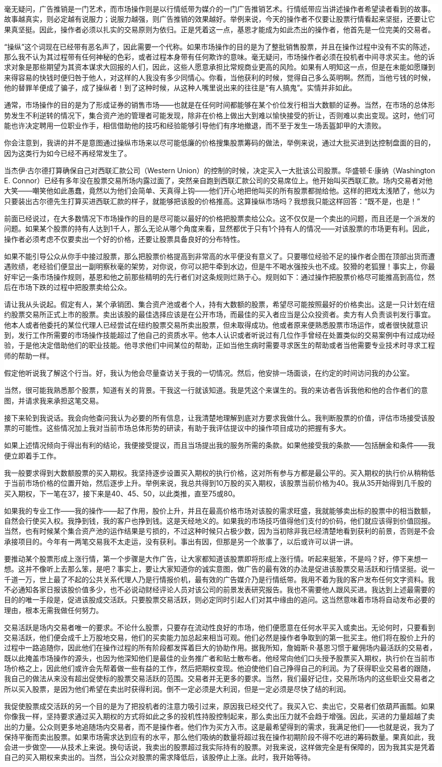 毫无疑问，广告推销是一门艺术，而市场操作则是以行情纸带为媒介的一门广告推销艺术。行情纸带应当讲述操作者希望读者看到的故事。故事越真实，则必定越有说服力；说服力越强，则广告推销的效果越好。举例来说，今天的操作者不仅要让股票行情看起来坚挺，还要让它果真坚挺。因此，操作者必须以扎实的交易原则为依归。正是凭着这一点，基恩才能成为如此杰出的操作者，他首先是一位完美的交易者。

“操纵”这个词现在已经带有恶名声了，因此需要一个代称。如果市场操作的目的是为了整批销售股票，并且在操作过程中没有不实的陈述，那么我不认为其过程带有任何神秘的色彩，或者过程本身带有任何欺诈的意味。毫无疑问，市场操作者必须在投机者中间寻求买主。他的诉求对象是那些期望为其资本谋求大回报的人们，因此，这些人愿意承担比常规商业更高的风险。如果有人明知这一点，但是在未能如愿赚到来得容易的快钱时便归咎于他人，对这样的人我没有多少同情心。你看，当他获利的时候，觉得自己多么英明啊。然而，当他亏钱的时候，他的替罪羊便成了骗子，成了操纵者！到了这种时候，从这种人嘴里说出来的往往是“有人搞鬼”。实情并非如此。

通常，市场操作的目的是为了形成证券的销售市场——也就是在任何时间都能够在某个价位发行相当大数额的证券。当然，在市场的总体形势发生不利逆转的情况下，集合资产池的管理者可能发现，除非在价格上做出大到难以愉快接受的折让，否则难以卖出变现。这时，他们可能也许决定聘用一位职业作手，相信借助他的技巧和经验能够引导他们有序地撤退，而不至于发生一场丢盔卸甲的大溃败。

你会注意到，我讲的并不是意图通过操纵市场来以尽可能低廉的价格搜集股票筹码的做法，举例来说，通过大批买进到达控制盘面的目的，因为这类行为如今已经不再经常发生了。

当杰伊·古尔德打算确保自己对西联汇款公司（Western Union）的控制的时候，决定买入一大批该公司股票。华盛顿·E·康纳（Washington E. Connor）已经有多年没在股票交易所场内露过面了，突然亲自跑到西联汇款公司的交易席位上。他开始叫买西联汇款。场内交易者对他大笑——嘲笑他如此愚蠢，竟然以为他们会简单、天真得上钩——他们开心地把他叫买的所有股票都抛给他。这样的把戏太浅陋了，他以为只要装出古尔德先生打算买进西联汇款的样子，就能够把该股的价格推高。这算操纵市场吗？我想我只能这样回答：“既不是，也是！”

前面已经说过，在大多数情况下市场操作的目的是尽可能以最好的价格把股票卖给公众。这不仅仅是一个卖出的问题，而且还是一个派发的问题。如果某个股票的持有人达到1千人，那么无论从哪个角度来看，显然都优于只有1个持有人的情况——对该股票的市场更有利。因此，操作者必须考虑不仅要卖出一个好的价格，还要让股票具备良好的分布特性。

如果不能引导公众从你手中接过股票，那么把股票价格提高到非常高的水平便没有意义了。只要哪位经验不足的操作者企图在顶部出货而遭遇败绩，老经验们便显出一副明察秋毫的架势，对你说，你可以把牛牵到水边，但是牛不喝水强按头也不成。狡猾的老狐狸！事实上，你最好牢记一条市场操作规则，基恩和他之前那些精明的先行者们对这条规则烂熟于心。规则如下：通过操作把股票价格尽可能推高到高位，然后在市场下跌的过程中把股票卖给公众。

请让我从头说起。假定有人，某个承销团、集合资产池或者个人，持有大数额的股票，希望尽可能按照最好的价格卖出。这是一只计划在纽约股票交易所正式上市的股票。卖出该股的最佳选择应该是在公开市场，而最佳的买入者应当是公众投资者。卖方有人负责谈判发行事宜。他本人或者他委托的某位代理人已经尝试在纽约股票交易所卖出股票，但未取得成功。他或者原来便熟悉股票市场运作，或者很快就意识到，发行工作所需要的市场操作技能超过了他自己的资质水平。他本人认识或者听说过有几位作手曾经在处置类似的交易案例中有过成功经验，于是他决定借助他们的职业技能。他寻求他们中间某位的帮助，正如当他生病时需要寻求医生的帮助或者当他需要专业技术时寻求工程师的帮助一样。

假定他听说我了解这个行当。好，我认为他会尽量查访关于我的一切情况。然后，他安排一场面谈，在约定的时间访问我的办公室。

当然，很可能我熟悉那个股票，知道有关的背景。干我这一行就该知道。我是凭这个来谋生的。我的来访者告诉我他和他的合作者们的意图，并请求我来承担这笔交易。

接下来轮到我说话。我会向他查问我认为必要的所有信息，让我清楚地理解到底对方要求我做什么。我判断股票的价值，评估市场接受该股票的可能性。这些情况加上我对当前市场总体形势的研读，有助于我评估提议中的操作项目成功的把握有多大。

如果上述情况倾向于得出有利的结论，我便接受提议，而且当场提出我的服务所需的条款。如果他接受我的条款——包括酬金和条件——我便立即着手工作。

我一般要求得到大数额股票的买入期权。我坚持逐步设置买入期权的执行价格，这对所有参与方都是最公平的。买入期权的执行价从稍稍低于当前市场价格的位置开始，然后逐步上升。举例来说，我总共得到10万股的买入期权，该股票当前价格为40。我从35开始得到几千股的买入期权，下一笔在37，接下来是40、45、50，以此类推，直至75或80。

如果我的专业工作——我的操作——起了作用，股价上升，并且在最高价格市场对该股的需求旺盛，我就能够卖出标的股票中的相当数额，自然会行使买入权。我挣到钱，我的客户也挣到钱。这是天经地义的。如果我的市场技巧值得他们支付的价码，他们就应该得到价值回报。当然，也有时候某个集合资产池的运作结果是亏损的，不过这种时候只占极少数，因为当初除非我已经清楚地看到获利的前景，否则是不会承接项目的。今年有一两笔交易我不太走运，没有获利。事出有因，但那是另一个故事了，以后或许可以讲一讲。

要推动某个股票形成上涨行情，第一个步骤是大作广告，让大家都知道该股票即将形成上涨行情。听起来挺笨，不是吗？好，停下来想一想。这并不像听上去那么笨，是吧？事实上，要让大家知道你的诚实意图，做广告的最有效的办法是促进该股票交易活跃和行情坚挺。说一千道一万，世上最了不起的公共关系代理人乃是行情报价机，最有效的广告媒介乃是行情纸带。我用不着为我的客户发布任何文字资料。我不必通知各家日报该股价值多少，也不必说动财经评论人员对该公司的前景发表研究报告。我也不需要他人跟风买进。我达到上述最需要的目的的唯一手段是，促进该股成交活跃。只要股票交易活跃，则必定同时引起人们对其中缘由的追问。这当然意味着市场将自动发布必要的理由，根本无需我做任何努力。

交易活跃是场内交易者唯一的要求。不论什么股票，只要存在流动性良好的市场，他们便愿意在任何水平买入或卖出。无论何时，只要看到交易活跃，他们便会成千上万股地交易，他们的买卖能力加总起来相当可观。他们必然是操作者争取到的第一批买主。他们将在股价上升的过程中一路追随你，因此他们在操作过程的所有阶段都发挥着巨大的协助作用。据我所知，詹姆斯·R·基恩习惯于雇佣场内最活跃的交易者，既以此掩盖市场操作的源头，也因为他深知他们是最佳的业务推广者和贴士散布者。他经常向他们口头授予股票买入期权，执行价在当前市场价格之上，因此他们或许会先帮着做一些有益的工作，然后把期权变现。他迫使他们自己挣得自己的利润。为了获得职业交易者的跟随，我自己的做法从来没有超出促使标的股票交易活跃的范围。交易者并无更多的要求。当然，我们最好记住，交易所场内的这些职业交易者之所以买入股票，是因为他们希望在卖出时获得利润。倒不一定必须是大利润，但是一定必须是尽快了结的利润。

我促使股票成交活跃的另一个目的是为了把投机者的注意力吸引过来，原因我已经交代了。我买入它、卖出它，交易者们依葫芦画瓢。如果你像我一样，坚持要求通过买入期权的方式将如此之多的投机性持股控制起来，那么卖出压力就不会趋于增强。因此，买进的力量超越了卖出的力量。公众则更多地追随场内交易者，而不是操作者。他们作为买方入市。这是最希望得到的需求，我满足他们——也就是说，我为了保持平衡而卖出股票。如果市场需求达到应有的水平，那么他们吸纳的数量将超过我在操作初期阶段不得不吃进的筹码数量。果真如此，我会进一步做空——从技术上来说。换句话说，我卖出的股票超过我实际持有的股票。对我来说，这样做完全是有保障的，因为我其实是凭着自己的买入期权来卖出的。当然，当公众对股票的需求降低后，该股停止上涨。此时，我开始等待。
